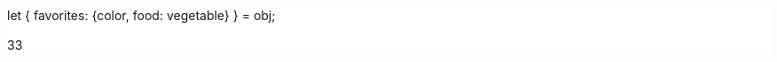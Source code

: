 <span data-key="4e78a7422a214a0c86728737bbec3775"><span data-offset-key="4e78a7422a214a0c86728737bbec3775:0"><span class="css-901oao css-16my406"><span class="css-901oao css-16my406"><span class="css-901oao css-16my406 r-1190u7d">let</span></span></span></span><span data-offset-key="4e78a7422a214a0c86728737bbec3775:1"><span class="css-901oao css-16my406"><span class="css-901oao css-16my406"><span class="css-901oao css-16my406"> </span></span></span></span><span data-offset-key="4e78a7422a214a0c86728737bbec3775:2"><span class="css-901oao css-16my406"><span class="css-901oao css-16my406"><span class="css-901oao css-16my406 r-cc4kyd">{</span></span></span></span><span data-offset-key="4e78a7422a214a0c86728737bbec3775:3"><span class="css-901oao css-16my406"><span class="css-901oao css-16my406"><span class="css-901oao css-16my406"> favorites</span></span></span></span><span data-offset-key="4e78a7422a214a0c86728737bbec3775:4"><span class="css-901oao css-16my406"><span class="css-901oao css-16my406"><span class="css-901oao css-16my406 r-1wck8a6">:</span></span></span></span><span data-offset-key="4e78a7422a214a0c86728737bbec3775:5"><span class="css-901oao css-16my406"><span class="css-901oao css-16my406"><span class="css-901oao css-16my406"> </span></span></span></span><span data-offset-key="4e78a7422a214a0c86728737bbec3775:6"><span class="css-901oao css-16my406"><span class="css-901oao css-16my406"><span class="css-901oao css-16my406 r-cc4kyd">{</span></span></span></span><span data-offset-key="4e78a7422a214a0c86728737bbec3775:7"><span class="css-901oao css-16my406"><span class="css-901oao css-16my406"><span class="css-901oao css-16my406">color</span></span></span></span><span data-offset-key="4e78a7422a214a0c86728737bbec3775:8"><span class="css-901oao css-16my406"><span class="css-901oao css-16my406"><span class="css-901oao css-16my406 r-cc4kyd">,</span></span></span></span><span data-offset-key="4e78a7422a214a0c86728737bbec3775:9"><span class="css-901oao css-16my406"><span class="css-901oao css-16my406"><span class="css-901oao css-16my406"> food</span></span></span></span><span data-offset-key="4e78a7422a214a0c86728737bbec3775:10"><span class="css-901oao css-16my406"><span class="css-901oao css-16my406"><span class="css-901oao css-16my406 r-1wck8a6">:</span></span></span></span><span data-offset-key="4e78a7422a214a0c86728737bbec3775:11"><span class="css-901oao css-16my406"><span class="css-901oao css-16my406"><span class="css-901oao css-16my406"> vegetable</span></span></span></span><span data-offset-key="4e78a7422a214a0c86728737bbec3775:12"><span class="css-901oao css-16my406"><span class="css-901oao css-16my406"><span class="css-901oao css-16my406 r-cc4kyd">}</span></span></span></span><span data-offset-key="4e78a7422a214a0c86728737bbec3775:13"><span class="css-901oao css-16my406"><span class="css-901oao css-16my406"><span class="css-901oao css-16my406"> </span></span></span></span><span data-offset-key="4e78a7422a214a0c86728737bbec3775:14"><span class="css-901oao css-16my406"><span class="css-901oao css-16my406"><span class="css-901oao css-16my406 r-cc4kyd">}</span></span></span></span><span data-offset-key="4e78a7422a214a0c86728737bbec3775:15"><span class="css-901oao css-16my406"><span class="css-901oao css-16my406"><span class="css-901oao css-16my406"> </span></span></span></span><span data-offset-key="4e78a7422a214a0c86728737bbec3775:16"><span class="css-901oao css-16my406"><span class="css-901oao css-16my406"><span class="css-901oao css-16my406 r-1wck8a6">=</span></span></span></span><span data-offset-key="4e78a7422a214a0c86728737bbec3775:17"><span class="css-901oao css-16my406"><span class="css-901oao css-16my406"><span class="css-901oao css-16my406"> obj</span></span></span></span><span data-offset-key="4e78a7422a214a0c86728737bbec3775:18"><span class="css-901oao css-16my406"><span class="css-901oao css-16my406"><span class="css-901oao css-16my406 r-cc4kyd">;</span></span></span></span></span>

33
